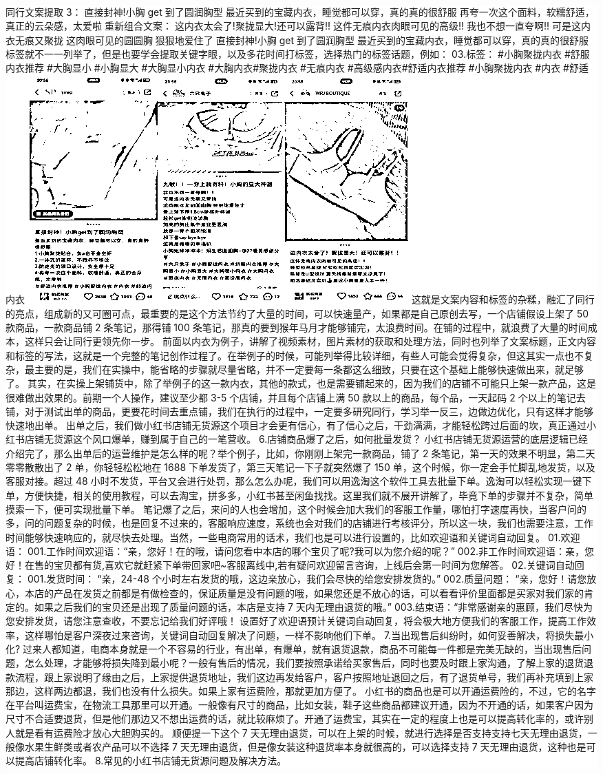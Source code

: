 <ne-p id="u39a6d42f" data-lake-id="u39a6d42f"><ne-text id="u452923cc">同行文案提取 3：</ne-text></ne-p> <ne-p id="ua7ca78c1" data-lake-id="ua7ca78c1"><ne-text id="u6353e0f7">直接封神!小胸 get 到了圆润胸型</ne-text></ne-p> <ne-p id="u667a85a8" data-lake-id="u667a85a8"><ne-text id="u0bc79cc4">最近买到的宝藏内衣，睡觉都可以穿，真的真的很舒服</ne-text></ne-p> <ne-p id="uf9a8e4d9" data-lake-id="uf9a8e4d9"><ne-text id="uea6a4c84">再夸一次这个面料，软糯舒适，真正的云朵感，太爱啦</ne-text></ne-p> <ne-p id="udb8552aa" data-lake-id="udb8552aa"><ne-text id="u8756a983">重新组合文案：</ne-text></ne-p> <ne-p id="uf33a4918" data-lake-id="uf33a4918"><ne-text id="u8ed95bd1">这内衣太会了!聚拢显大!还可以露背!!</ne-text></ne-p> <ne-p id="u70262140" data-lake-id="u70262140"><ne-text id="uf3bb1900">这件无痕内衣肉眼可见的高级!!</ne-text></ne-p> <ne-p id="u1ed83e72" data-lake-id="u1ed83e72"><ne-text id="ua8ee879a">我也不想一直夸啊!!</ne-text></ne-p> <ne-p id="u22944e03" data-lake-id="u22944e03"><ne-text id="uf544e48f">可是这内衣无痕又聚拢</ne-text></ne-p> <ne-p id="u1fad3eec" data-lake-id="u1fad3eec"><ne-text id="u231ee028">这肉眼可见的圆圆胸 狠狠地爱住了</ne-text></ne-p> <ne-p id="uf2e6eecf" data-lake-id="uf2e6eecf"><ne-text id="uf0d3984b">直接封神!小胸 get 到了圆润胸型</ne-text></ne-p> <ne-p id="ud5afd8dc" data-lake-id="ud5afd8dc"><ne-text id="uf473e92b">最近买到的宝藏内衣，睡觉都可以穿，真的真的很舒服</ne-text></ne-p> <ne-p id="uac8babe4" data-lake-id="uac8babe4"><ne-text id="u6509d0dc">标签就不一一列举了，但是也要学会提取关键字眼，以及多花时间打标签，选择热门的标签话题，例如：</ne-text></ne-p> <ne-p id="u4f918e66" data-lake-id="u4f918e66"><ne-text id="uaacbe8a9" ne-bold="true">03.标签：</ne-text></ne-p> <ne-p id="u936a9c35" data-lake-id="u936a9c35"><ne-text id="u82a159ef">#小胸聚拢内衣 #舒服内衣推荐 #大胸显小 #小胸显大 #大胸显小内衣 #大胸内衣#聚拢内衣 #无痕内衣 #高级感内衣#舒适内衣推荐 #小胸聚拢内衣 #内衣 #舒适内衣</ne-text></ne-p> <ne-p id="uaf944874" data-lake-id="uaf944874"><ne-card data-card-name="image" data-card-type="inline" id="MIDZV" data-event-boundary="card">![](img/a6df03eb656472de26ac084c4f39d5a6.png)</ne-card></ne-p> <ne-p id="uab724de3" data-lake-id="uab724de3"><ne-text id="uc4e0715f">这就是文案内容和标签的杂糅，融汇了同行的亮点，组成新的又可圈可点，最重要的是这个方法节约了大量的时间，可以快速量产，如果都是自己原创去写，一个店铺假设上架了 50 款商品，一款商品铺 2 条笔记，那得铺 100 条笔记，那真的要到猴年马月才能够铺完，太浪费时间。在铺的过程中，就浪费了大量的时间成本，这样只会让同行更领先你一步。</ne-text></ne-p> <ne-p id="ua15cea8d" data-lake-id="ua15cea8d"><ne-text id="u9b067ac9">前面以内衣为例子，讲解了视频素材，图片素材的获取和处理方法，同时也列举了文案标题，正文内容和标签的写法，这就是一个完整的笔记创作过程了。在举例子的时候，可能列举得比较详细，有些人可能会觉得复杂，但这其实一点也不复杂，最主要的是，我们在实操中，能省略的步骤就尽量省略，并不一定要每一条都这么细致，只要在这个基础上能够快速做出来，就足够了。</ne-text></ne-p> <ne-p id="ua069a905" data-lake-id="ua069a905"><ne-text id="ua5acecf7">其实，在实操上架铺货中，除了举例子的这一款内衣，其他的款式，也是需要铺起来的，因为我们的店铺不可能只上架一款产品，这是很难做出效果的。前期一个人操作，建议至少都 3-5 个店铺，并且每个店铺上满 50 款以上的商品，每个品，一天起码 2 个以上的笔记去铺，对于测试出单的商品，更要花时间去重点铺，我们在执行的过程中，一定要多研究同行，学习举一反三，边做边优化，只有这样才能够快速地出单。</ne-text></ne-p> <ne-p id="u82449f08" data-lake-id="u82449f08"><ne-text id="ua8bfc128">出单之后，我们做小红书店铺无货源这个项目才会更有信心，有了信心之后，干劲满满，才能轻松跨过后面的坎，真正通过小红书店铺无货源这个风口爆单，赚到属于自己的一笔营收。</ne-text></ne-p> <ne-p id="u5e4d6fb9" data-lake-id="u5e4d6fb9"><ne-text id="u544dcc02" ne-bold="true">6.店铺商品爆了之后，如何批量发货？</ne-text></ne-p> <ne-p id="ub13fc8e5" data-lake-id="ub13fc8e5"><ne-text id="u7fd3023a">小红书店铺无货源运营的底层逻辑已经介绍完了，那么出单后的运营维护是怎么样的呢？举个例子，比如，你刚刚上架完一款商品，铺了 2 条笔记，第一天的效果不明显，第二天零零散散出了 2 单，你轻轻松松地在 1688 下单发货了，第三天笔记一下子就突然爆了 150 单，这个时候，你一定会手忙脚乱地发货，以及客服对接。超过 48 小时不发货，平台又会进行处罚，那么怎么办呢，我们可以用逸淘这个软件工具去批量下单。逸淘可以轻松实现一键下单，方便快捷，相关的使用教程，可以去淘宝，拼多多，小红书甚至闲鱼找找。这里我们就不展开讲解了，毕竟下单的步骤并不复杂，简单摸索一下，便可实现批量下单。</ne-text></ne-p> <ne-p id="u0cef330d" data-lake-id="u0cef330d"><ne-text id="u3b9a1f39">笔记爆了之后，来问的人也会增加，这个时候会加大我们的客服工作量，哪怕打字速度再快，当客户问的多，问的问题复杂的时候，也是回复不过来的，客服响应速度，系统也会对我们的店铺进行考核评分，所以这一块，我们也需要注意，工作时间能够快速响应的，就尽快去处理。当然，一些电商常用的话术，我们也是可以进行设置的，比如欢迎语和关键词自动回复。</ne-text></ne-p> <ne-p id="ue76cd0d1" data-lake-id="ue76cd0d1"><ne-text id="ue3a61f7e" ne-bold="true">01.欢迎语：</ne-text></ne-p> <ne-p id="u2de40b3d" data-lake-id="u2de40b3d"><ne-text id="uc3657cf1">001.工作时间欢迎语：“亲，您好！在的哦，请问您看中本店的哪个宝贝了呢?我可以为您介绍的呢？”</ne-text></ne-p> <ne-p id="u76e1e81c" data-lake-id="u76e1e81c"><ne-text id="u70d0a97d">002.非工作时间欢迎语：亲，您好！在售的宝贝都有货,喜欢它就赶紧下单带回家吧~客服离线中,若有疑问欢迎留言咨询，上线后会第一时间为您解答。</ne-text></ne-p> <ne-p id="u26e6944c" data-lake-id="u26e6944c"><ne-text id="uc7334c85" ne-bold="true">02.关键词自动回复：</ne-text></ne-p> <ne-p id="u1c414463" data-lake-id="u1c414463"><ne-text id="ud0bbd444">001.发货时间：</ne-text></ne-p> <ne-p id="u3687c613" data-lake-id="u3687c613"><ne-text id="u5ea1f352">“亲，24-48 个小时左右发货的哦，这边亲放心，我们会尽快的给您安排发货的。”</ne-text></ne-p> <ne-p id="ucc1695fa" data-lake-id="ucc1695fa"><ne-text id="uc22b7a9f">002.质量问题：</ne-text></ne-p> <ne-p id="uf99e6282" data-lake-id="uf99e6282"><ne-text id="u81abaa9c">“亲，您好！请您放心，本店的产品在发货之前都是有做检查的，保证质量是没有问题的哦，如果您还是不放心的话，可以看看评价里面都是买家对我们家的肯定的。如果之后我们的宝贝还是出现了质量问题的话，本店是支持 7 天内无理由退货的哦。”</ne-text></ne-p> <ne-p id="ued415da9" data-lake-id="ued415da9"><ne-text id="u6cd84d7c">003.结束语：“非常感谢亲的惠顾，我们尽快为您安排发货，请您注意查收，不要忘记给我们好评哦！</ne-text></ne-p> <ne-p id="u2dc32ee7" data-lake-id="u2dc32ee7"><ne-text id="uaa8a5b15">设置好了欢迎语预计关键词自动回复，将会极大地方便我们的客服工作，提高工作效率，这样哪怕是客户深夜过来咨询，关键词自动回复解决了问题，一样不影响他们下单。</ne-text></ne-p> <ne-p id="ue1db3e25" data-lake-id="ue1db3e25"><ne-text id="u8dcc413e" ne-bold="true">7.当出现售后纠纷时，如何妥善解决，将损失最小化?</ne-text></ne-p> <ne-p id="u36afcfdd" data-lake-id="u36afcfdd"><ne-text id="u6f87b716">过来人都知道，电商本身就是一个不容易的行业，有出单，有爆单，就有退货退款，商品不可能每一件都是完美无缺的，当出现售后问题，怎么处理，才能够将损失降到最小呢？一般有售后的情况，我们要按照承诺给买家售后，同时也要及时跟上家沟通，了解上家的退货退款流程，跟上家说明了缘由之后，上家提供退货地址，我们这边再发给客户，客户按照地址退回之后，有了退货单号，我们再补充填到上家那边，这样两边都退，我们也没有什么损失。如果上家有运费险，那就更加方便了。</ne-text></ne-p> <ne-p id="u5d7c0b8a" data-lake-id="u5d7c0b8a"><ne-text id="ue346e95f">小红书的商品也是可以开通运费险的，不过，它的名字在平台叫运费宝，在物流工具那里可以开通。一般像有尺寸的商品，比如女装，鞋子这些商品都建议开通，因为不开通的话，如果客户因为尺寸不合适要退货，但是他们那边又不想出运费的话，就比较麻烦了。开通了运费宝，其实在一定的程度上也是可以提高转化率的，或许别人就是看有运费险才放心大胆购买的。</ne-text></ne-p> <ne-p id="u6e67d298" data-lake-id="u6e67d298"><ne-text id="u118a74c3">顺便提一下这个 7 天无理由退货，可以在上架的时候，就进行选择是否支持支持七天无理由退货，一般像水果生鲜类或者农产品可以不选择 7 天无理由退货，但是像女装这种退货率本身就很高的，可以选择支持 7 天无理由退货，这种也是可以提高店铺转化率。</ne-text></ne-p> <ne-p id="u98c28ff3" data-lake-id="u98c28ff3"><ne-text id="u2d0d9e86" ne-bold="true">8.常见的小红书店铺无货源问题及解决方法。</ne-text></ne-p>